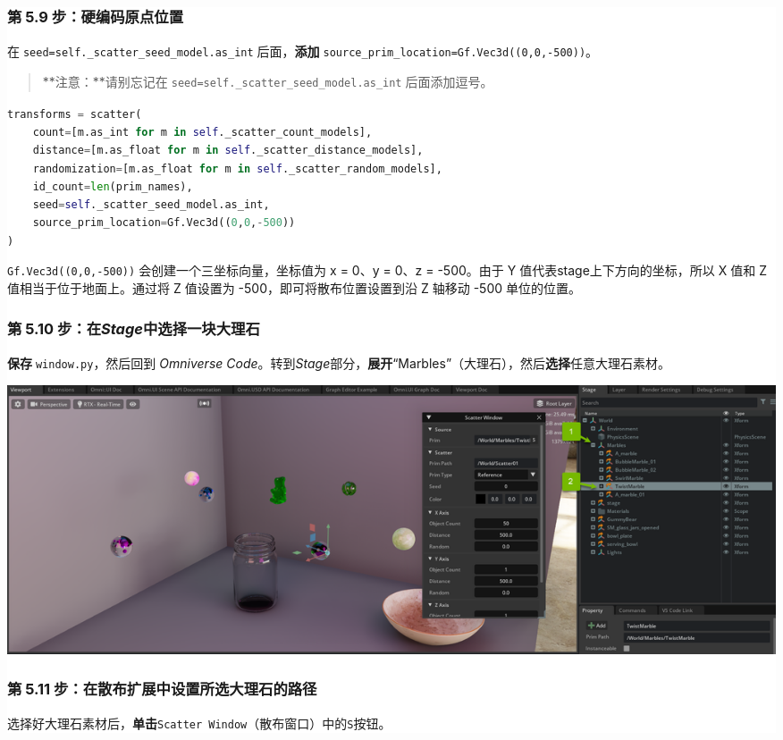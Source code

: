 ### 第 5.9 步：硬编码原点位置

在 `seed=self._scatter_seed_model.as_int` 后面，**添加** `source_prim_location=Gf.Vec3d((0,0,-500))`。

> **注意：**请别忘记在 `seed=self._scatter_seed_model.as_int` 后面添加逗号。

``` python
transforms = scatter(
    count=[m.as_int for m in self._scatter_count_models],
    distance=[m.as_float for m in self._scatter_distance_models],
    randomization=[m.as_float for m in self._scatter_random_models],
    id_count=len(prim_names),
    seed=self._scatter_seed_model.as_int,
    source_prim_location=Gf.Vec3d((0,0,-500))
)
```

`Gf.Vec3d((0,0,-500))` 会创建一个三坐标向量，坐标值为 x = 0、y = 0、z = -500。由于 Y 值代表stage上下方向的坐标，所以 X 值和 Z 值相当于位于地面上。通过将 Z 值设置为 -500，即可将散布位置设置到沿 Z 轴移动 -500 单位的位置。

### 第 5.10 步：在*Stage*中选择一块大理石 
**保存** `window.py`，然后回到 *Omniverse Code*。转到*Stage*部分，**展开**“Marbles”（大理石），然后**选择**任意大理石素材。

![](https://github.com/NVIDIA-Omniverse/kit-workshop-siggraph2022/blob/workshop_1/exts/omni.example.scene_auth_scatter/workshop/images/marbleselect.png?raw=true)
 
### 第 5.11 步：在散布扩展中设置所选大理石的路径
选择好大理石素材后，**单击**`Scatter Window`（散布窗口）中的`S`按钮。

